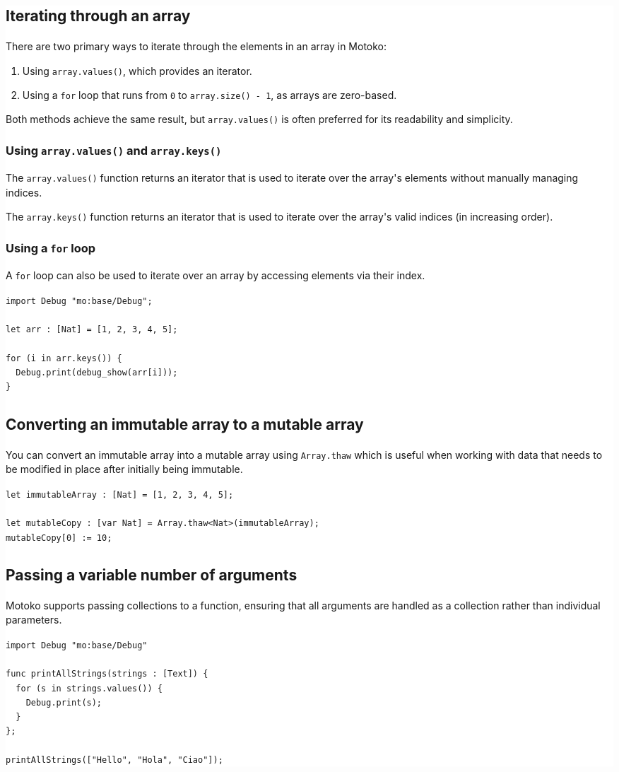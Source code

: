 ## Iterating through an array

There are two primary ways to iterate through the elements in an array in Motoko:

1. Using `array.values()`, which provides an iterator.

2. Using a `for` loop that runs from `0` to `array.size() - 1`, as arrays are zero-based.

Both methods achieve the same result, but `array.values()` is often preferred for its readability and simplicity.

### Using `array.values()` and `array.keys()`

The `array.values()` function returns an iterator that is used to iterate over the array's elements without manually managing indices.

The `array.keys()` function returns an iterator that is used to iterate over the array's valid indices (in increasing order).

### Using a `for` loop

A `for` loop can also be used to iterate over an array by accessing elements via their index.

```motoko
import Debug "mo:base/Debug";

let arr : [Nat] = [1, 2, 3, 4, 5];

for (i in arr.keys()) {
  Debug.print(debug_show(arr[i]));
}
```

## Converting an immutable array to a mutable array

You can convert an immutable array into a mutable array using `Array.thaw` which is useful when working with data that needs to be modified in place after initially being immutable.

```motoko no-repl
let immutableArray : [Nat] = [1, 2, 3, 4, 5];

let mutableCopy : [var Nat] = Array.thaw<Nat>(immutableArray);
mutableCopy[0] := 10;
```

## Passing a variable number of arguments

Motoko supports passing collections to a function, ensuring that all arguments are handled as a collection rather than individual parameters.

```motoko
import Debug "mo:base/Debug"

func printAllStrings(strings : [Text]) {
  for (s in strings.values()) {
    Debug.print(s);
  }
};

printAllStrings(["Hello", "Hola", "Ciao"]);
```
